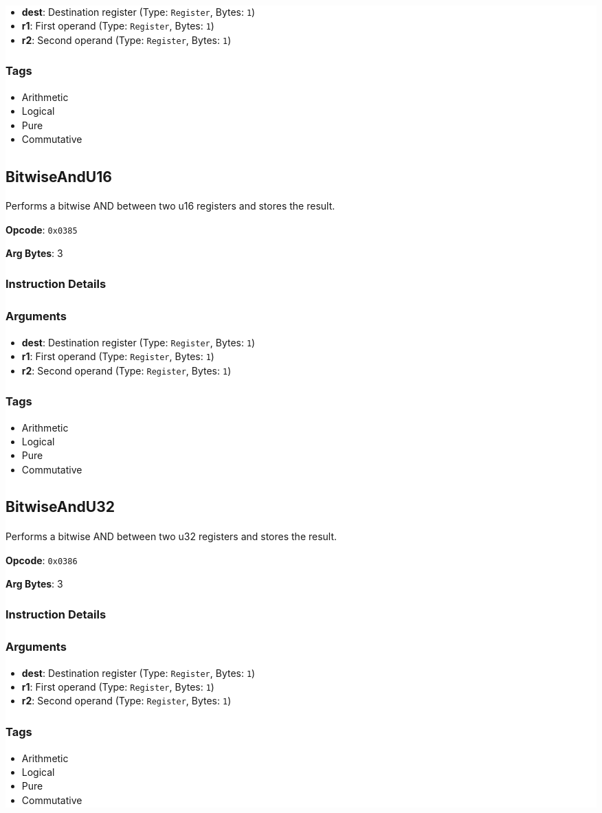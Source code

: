 - **dest**: Destination register (Type: `Register`, Bytes: `1`)
- **r1**: First operand (Type: `Register`, Bytes: `1`)
- **r2**: Second operand (Type: `Register`, Bytes: `1`)

### Tags

- Arithmetic
- Logical
- Pure
- Commutative

## BitwiseAndU16

Performs a bitwise AND between two u16 registers and stores the result.

**Opcode**: `0x0385`

**Arg Bytes**: 3

### Instruction Details

### Arguments

- **dest**: Destination register (Type: `Register`, Bytes: `1`)
- **r1**: First operand (Type: `Register`, Bytes: `1`)
- **r2**: Second operand (Type: `Register`, Bytes: `1`)

### Tags

- Arithmetic
- Logical
- Pure
- Commutative

## BitwiseAndU32

Performs a bitwise AND between two u32 registers and stores the result.

**Opcode**: `0x0386`

**Arg Bytes**: 3

### Instruction Details

### Arguments

- **dest**: Destination register (Type: `Register`, Bytes: `1`)
- **r1**: First operand (Type: `Register`, Bytes: `1`)
- **r2**: Second operand (Type: `Register`, Bytes: `1`)

### Tags

- Arithmetic
- Logical
- Pure
- Commutative
